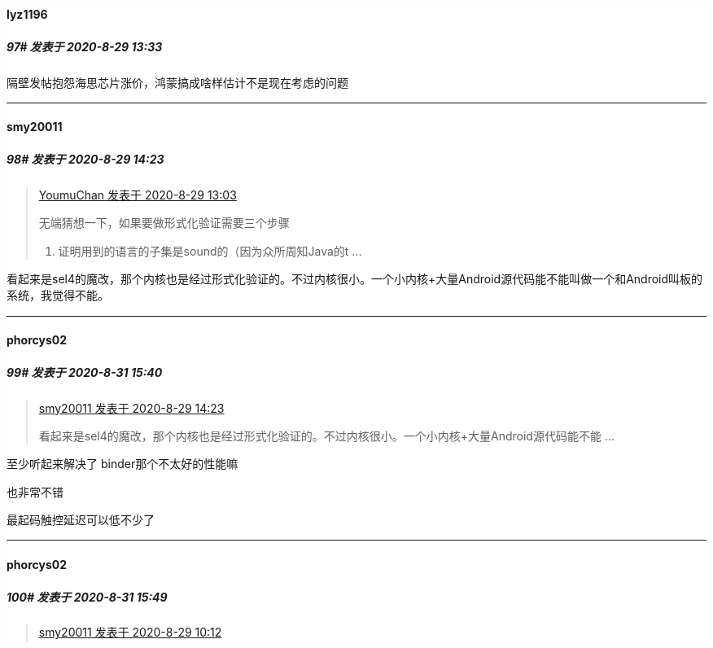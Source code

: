####  lyz1196  
##### 97#       发表于 2020-8-29 13:33




隔壁发帖抱怨海思芯片涨价，鸿蒙搞成啥样估计不是现在考虑的问题







-----

####  smy20011  
##### 98#       发表于 2020-8-29 14:23



<blockquote><a href="httphttps://bbs.saraba1st.com/2b/forum.php?mod=redirect&amp;goto=findpost&amp;pid=48583305&amp;ptid=1954708" target="_blank">YoumuChan 发表于 2020-8-29 13:03</a>

无端猜想一下，如果要做形式化验证需要三个步骤

1. 证明用到的语言的子集是sound的（因为众所周知Java的t ...</blockquote>
看起来是sel4的魔改，那个内核也是经过形式化验证的。不过内核很小。一个小内核+大量Android源代码能不能叫做一个和Android叫板的系统，我觉得不能。







-----

####  phorcys02  
##### 99#       发表于 2020-8-31 15:40



<blockquote><a href="httphttps://bbs.saraba1st.com/2b/forum.php?mod=redirect&amp;goto=findpost&amp;pid=48583890&amp;ptid=1954708" target="_blank">smy20011 发表于 2020-8-29 14:23</a>

看起来是sel4的魔改，那个内核也是经过形式化验证的。不过内核很小。一个小内核+大量Android源代码能不能 ...</blockquote>
至少听起来解决了 binder那个不太好的性能嘛

也非常不错


最起码触控延迟可以低不少了







-----

####  phorcys02  
##### 100#       发表于 2020-8-31 15:49



<blockquote><a href="httphttps://bbs.saraba1st.com/2b/forum.php?mod=redirect&amp;goto=findpost&amp;pid=48581995&amp;ptid=1954708" target="_blank">smy20011 发表于 2020-8-29 10:12</a>
